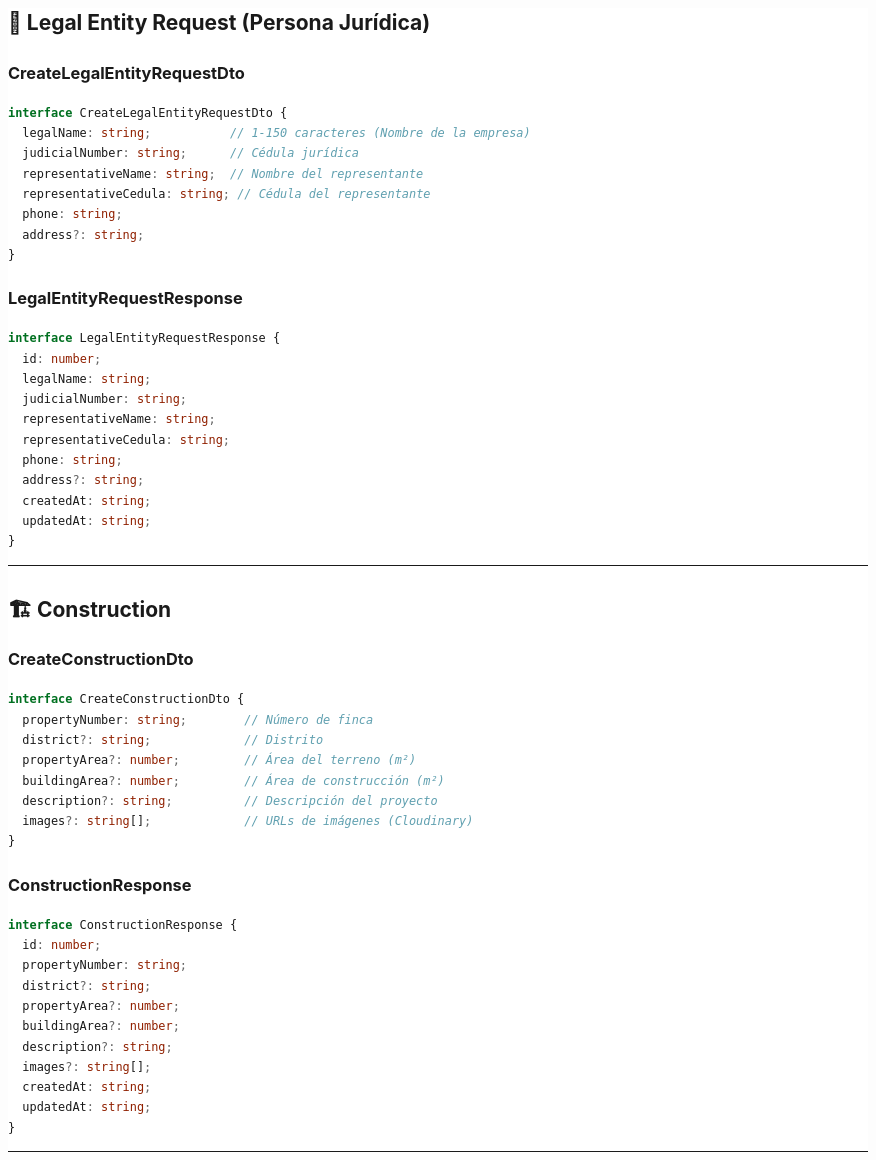 
## 🏢 Legal Entity Request (Persona Jurídica)

### CreateLegalEntityRequestDto
```typescript
interface CreateLegalEntityRequestDto {
  legalName: string;           // 1-150 caracteres (Nombre de la empresa)
  judicialNumber: string;      // Cédula jurídica
  representativeName: string;  // Nombre del representante
  representativeCedula: string; // Cédula del representante
  phone: string;
  address?: string;
}
```

### LegalEntityRequestResponse
```typescript
interface LegalEntityRequestResponse {
  id: number;
  legalName: string;
  judicialNumber: string;
  representativeName: string;
  representativeCedula: string;
  phone: string;
  address?: string;
  createdAt: string;
  updatedAt: string;
}
```

---

## 🏗️ Construction

### CreateConstructionDto
```typescript
interface CreateConstructionDto {
  propertyNumber: string;        // Número de finca
  district?: string;             // Distrito
  propertyArea?: number;         // Área del terreno (m²)
  buildingArea?: number;         // Área de construcción (m²)
  description?: string;          // Descripción del proyecto
  images?: string[];             // URLs de imágenes (Cloudinary)
}
```

### ConstructionResponse
```typescript
interface ConstructionResponse {
  id: number;
  propertyNumber: string;
  district?: string;
  propertyArea?: number;
  buildingArea?: number;
  description?: string;
  images?: string[];
  createdAt: string;
  updatedAt: string;
}
```

---